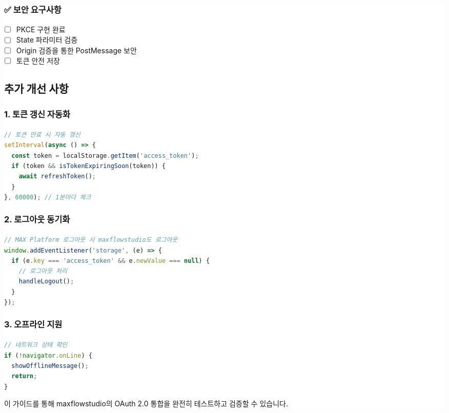 ### ✅ 보안 요구사항
- [ ] PKCE 구현 완료
- [ ] State 파라미터 검증
- [ ] Origin 검증을 통한 PostMessage 보안
- [ ] 토큰 안전 저장

## 추가 개선 사항

### 1. 토큰 갱신 자동화
```javascript
// 토큰 만료 시 자동 갱신
setInterval(async () => {
  const token = localStorage.getItem('access_token');
  if (token && isTokenExpiringSoon(token)) {
    await refreshToken();
  }
}, 60000); // 1분마다 체크
```

### 2. 로그아웃 동기화
```javascript
// MAX Platform 로그아웃 시 maxflowstudio도 로그아웃
window.addEventListener('storage', (e) => {
  if (e.key === 'access_token' && e.newValue === null) {
    // 로그아웃 처리
    handleLogout();
  }
});
```

### 3. 오프라인 지원
```javascript
// 네트워크 상태 확인
if (!navigator.onLine) {
  showOfflineMessage();
  return;
}
```

이 가이드를 통해 maxflowstudio의 OAuth 2.0 통합을 완전히 테스트하고 검증할 수 있습니다.